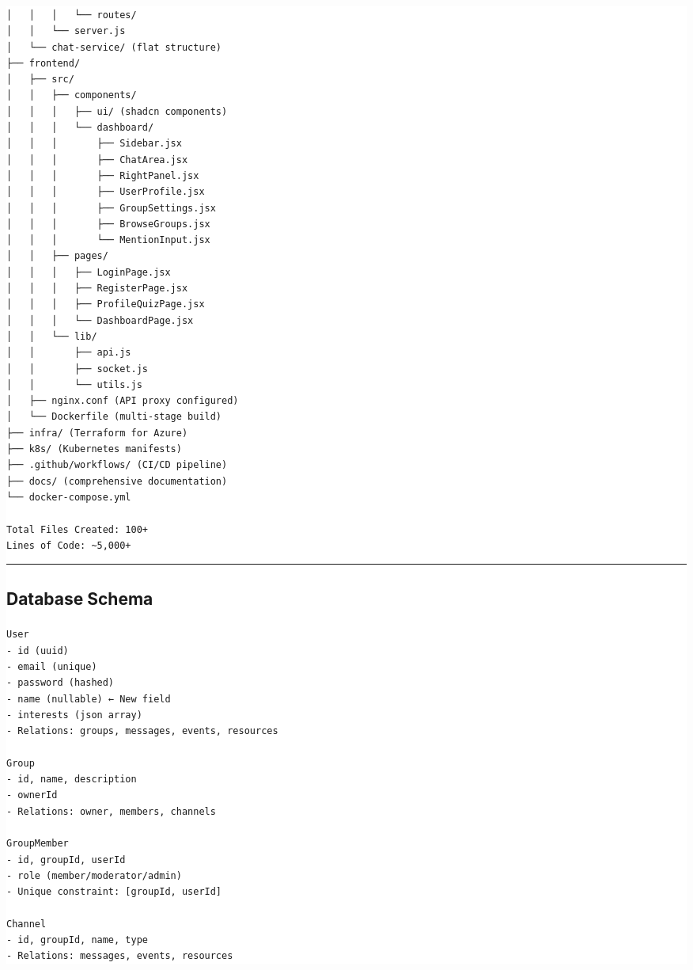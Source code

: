 ```
│   │   │   └── routes/
│   │   └── server.js
│   └── chat-service/ (flat structure)
├── frontend/
│   ├── src/
│   │   ├── components/
│   │   │   ├── ui/ (shadcn components)
│   │   │   └── dashboard/
│   │   │       ├── Sidebar.jsx
│   │   │       ├── ChatArea.jsx
│   │   │       ├── RightPanel.jsx
│   │   │       ├── UserProfile.jsx
│   │   │       ├── GroupSettings.jsx
│   │   │       ├── BrowseGroups.jsx
│   │   │       └── MentionInput.jsx
│   │   ├── pages/
│   │   │   ├── LoginPage.jsx
│   │   │   ├── RegisterPage.jsx
│   │   │   ├── ProfileQuizPage.jsx
│   │   │   └── DashboardPage.jsx
│   │   └── lib/
│   │       ├── api.js
│   │       ├── socket.js
│   │       └── utils.js
│   ├── nginx.conf (API proxy configured)
│   └── Dockerfile (multi-stage build)
├── infra/ (Terraform for Azure)
├── k8s/ (Kubernetes manifests)
├── .github/workflows/ (CI/CD pipeline)
├── docs/ (comprehensive documentation)
└── docker-compose.yml

Total Files Created: 100+
Lines of Code: ~5,000+
```

---

## Database Schema

```prisma
User
- id (uuid)
- email (unique)
- password (hashed)
- name (nullable) ← New field
- interests (json array)
- Relations: groups, messages, events, resources

Group
- id, name, description
- ownerId
- Relations: owner, members, channels

GroupMember
- id, groupId, userId
- role (member/moderator/admin)
- Unique constraint: [groupId, userId]

Channel
- id, groupId, name, type
- Relations: messages, events, resources

```